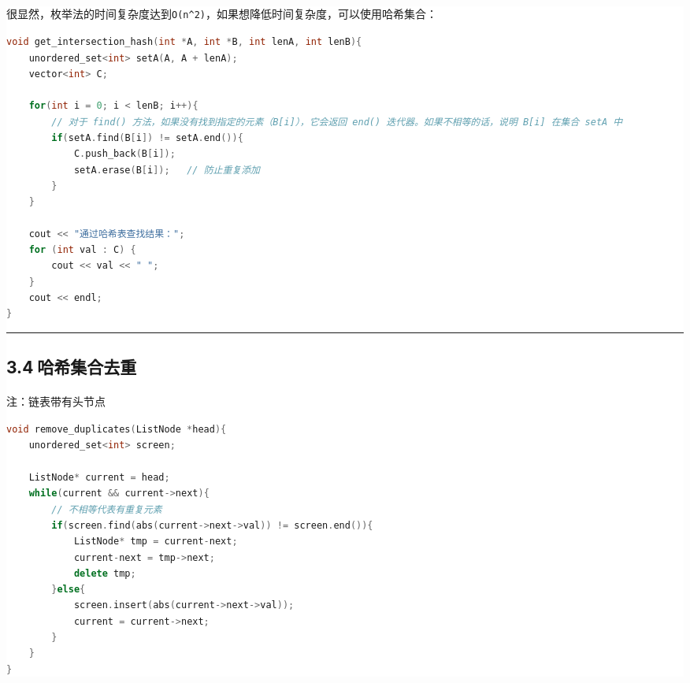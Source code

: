 很显然，枚举法的时间复杂度达到`O(n^2)`，如果想降低时间复杂度，可以使用哈希集合：
```C++
void get_intersection_hash(int *A, int *B, int lenA, int lenB){
    unordered_set<int> setA(A, A + lenA);
    vector<int> C;

    for(int i = 0; i < lenB; i++){
        // 对于 find() 方法，如果没有找到指定的元素（B[i]），它会返回 end() 迭代器。如果不相等的话，说明 B[i] 在集合 setA 中
        if(setA.find(B[i]) != setA.end()){
            C.push_back(B[i]);
            setA.erase(B[i]);   // 防止重复添加
        }
    }

    cout << "通过哈希表查找结果：";
    for (int val : C) {
        cout << val << " ";
    }
    cout << endl;
}
```

---

## 3.4 哈希集合去重

注：链表带有头节点
```C++
void remove_duplicates(ListNode *head){
    unordered_set<int> screen;

    ListNode* current = head;
    while(current && current->next){
        // 不相等代表有重复元素
        if(screen.find(abs(current->next->val)) != screen.end()){
            ListNode* tmp = current-next;
            current-next = tmp->next;
            delete tmp;
        }else{
            screen.insert(abs(current->next->val));
            current = current->next;
        }
    }
}
```